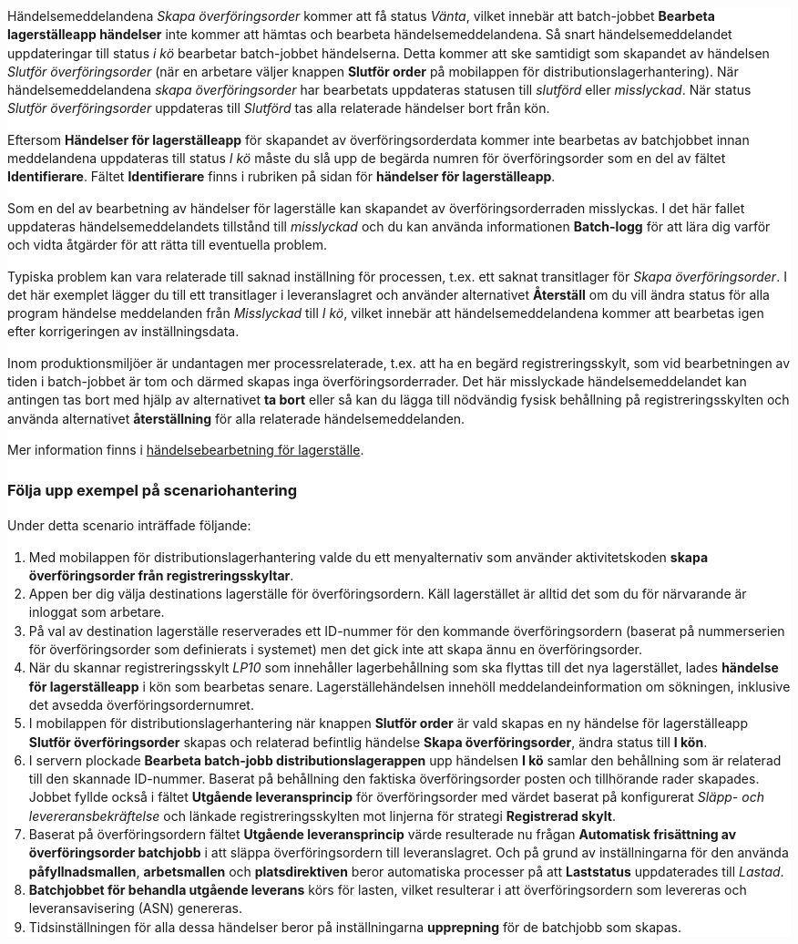 Händelsemeddelandena *Skapa överföringsorder* kommer att få status *Vänta*, vilket innebär att batch-jobbet **Bearbeta lagerställeapp händelser** inte kommer att hämtas och bearbeta händelsemeddelandena. Så snart händelsemeddelandet uppdateringar till status *i kö* bearbetar batch-jobbet händelserna. Detta kommer att ske samtidigt som skapandet av händelsen *Slutför överföringsorder* (när en arbetare väljer knappen **Slutför order** på mobilappen för distributionslagerhantering). När händelsemeddelandena *skapa överföringsorder* har bearbetats uppdateras statusen till *slutförd* eller *misslyckad*. När status *Slutför överföringsorder* uppdateras till *Slutförd* tas alla relaterade händelser bort från kön.

Eftersom **Händelser för lagerställeapp** för skapandet av överföringsorderdata kommer inte bearbetas av batchjobbet innan meddelandena uppdateras till status *I kö* måste du slå upp de begärda numren för överföringsorder som en del av fältet **Identifierare**. Fältet **Identifierare** finns i rubriken på sidan för **händelser för lagerställeapp**.

Som en del av bearbetning av händelser för lagerställe kan skapandet av överföringsorderraden misslyckas. I det här fallet uppdateras händelsemeddelandets tillstånd till *misslyckad* och du kan använda informationen **Batch-logg** för att lära dig varför och vidta åtgärder för att rätta till eventuella problem.

Typiska problem kan vara relaterade till saknad inställning för processen, t.ex. ett saknat transitlager för *Skapa överföringsorder*. I det här exemplet lägger du till ett transitlager i leveranslagret och använder alternativet **Återställ** om du vill ändra status för alla program händelse meddelanden från *Misslyckad* till *I kö*, vilket innebär att händelsemeddelandena kommer att bearbetas igen efter korrigeringen av inställningsdata.

Inom produktionsmiljöer är undantagen mer processrelaterade, t.ex. att ha en begärd registreringsskylt, som vid bearbetningen av tiden i batch-jobbet är tom och därmed skapas inga överföringsorderrader. Det här misslyckade händelsemeddelandet kan antingen tas bort med hjälp av alternativet **ta bort** eller så kan du lägga till nödvändig fysisk behållning på registreringsskylten och använda alternativet **återställning** för alla relaterade händelsemeddelanden.

Mer information finns i [händelsebearbetning för lagerställe](warehouse-app-events.md).

### <a name="follow-up-on-the-example-scenario-processing"></a>Följa upp exempel på scenariohantering

Under detta scenario inträffade följande:

1. Med mobilappen för distributionslagerhantering valde du ett menyalternativ som använder aktivitetskoden **skapa överföringsorder från registreringsskyltar**.
1. Appen ber dig välja destinations lagerställe för överföringsordern. Käll lagerstället är alltid det som du för närvarande är inloggat som arbetare.
1. På val av destination lagerställe reserverades ett ID-nummer för den kommande överföringsordern (baserat på nummerserien för överföringsorder som definierats i systemet) men det gick inte att skapa ännu en överföringsorder.
1. När du skannar registreringsskylt *LP10* som innehåller lagerbehållning som ska flyttas till det nya lagerstället, lades **händelse för lagerställeapp** i kön som bearbetas senare. Lagerställehändelsen innehöll meddelandeinformation om sökningen, inklusive det avsedda överföringsordernumret.
1. I mobilappen för distributionslagerhantering när knappen **Slutför order** är vald skapas en ny händelse för lagerställeapp **Slutför överföringsorder** skapas och relaterad befintlig händelse **Skapa överföringsorder**, ändra status till **I kön**.
1. I servern plockade **Bearbeta batch-jobb distributionslagerappen** upp händelsen **I kö** samlar den behållning som är relaterad till den skannade ID-nummer. Baserat på behållning den faktiska överföringsorder posten och tillhörande rader skapades. Jobbet fyllde också i fältet **Utgående leveransprincip** för överföringsorder med värdet baserat på konfigurerat *Släpp- och levereransbekräftelse* och länkade registreringsskylten mot linjerna för strategi **Registrerad skylt**.
1. Baserat på överföringsordern fältet **Utgående leveransprincip** värde resulterade nu frågan **Automatisk frisättning av överföringsorder batchjobb** i att släppa överföringsordern till leveranslagret. Och på grund av inställningarna för den använda **påfyllnadsmallen**, **arbetsmallen** och **platsdirektiven** beror automatiska processer på att **Laststatus** uppdaterades till *Lastad*.
1. **Batchjobbet för behandla utgående leverans** körs för lasten, vilket resulterar i att överföringsordern som levereras och leveransavisering (ASN) genereras.
1. Tidsinställningen för alla dessa händelser beror på inställningarna **upprepning** för de batchjobb som skapas.
